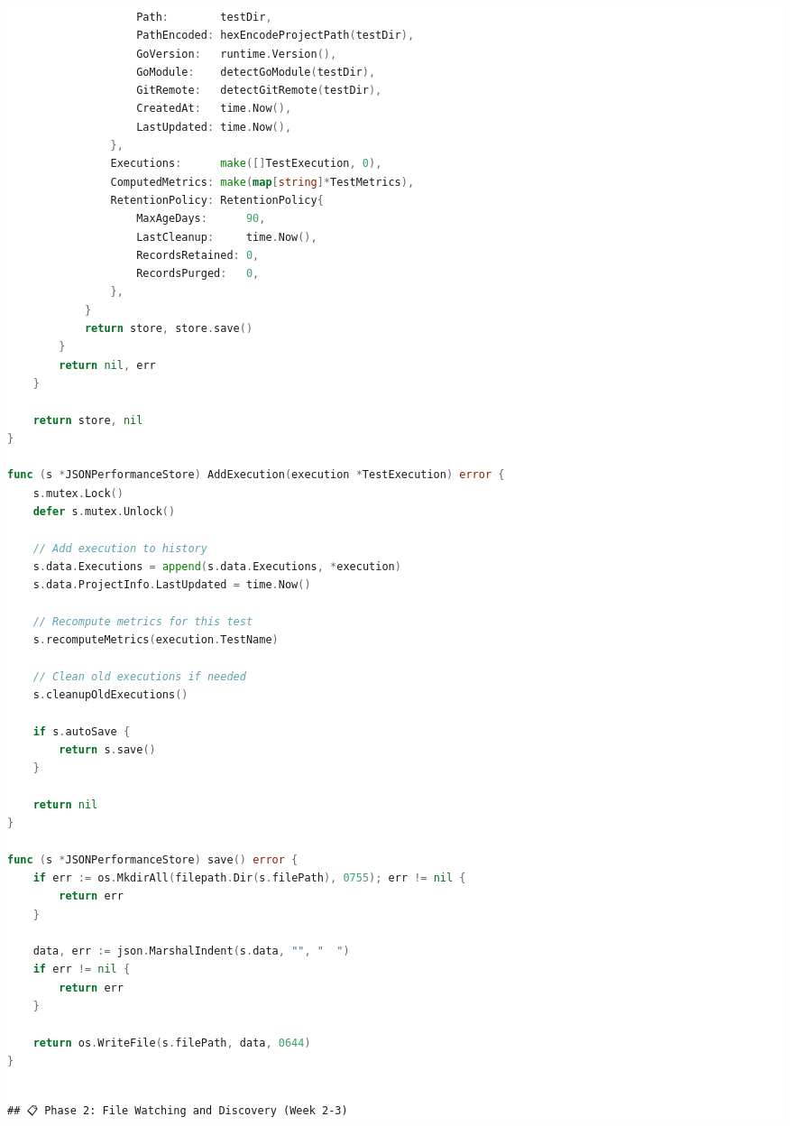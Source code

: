 ```go
                    Path:        testDir,
                    PathEncoded: hexEncodeProjectPath(testDir),
                    GoVersion:   runtime.Version(),
                    GoModule:    detectGoModule(testDir),
                    GitRemote:   detectGitRemote(testDir),
                    CreatedAt:   time.Now(),
                    LastUpdated: time.Now(),
                },
                Executions:      make([]TestExecution, 0),
                ComputedMetrics: make(map[string]*TestMetrics),
                RetentionPolicy: RetentionPolicy{
                    MaxAgeDays:      90,
                    LastCleanup:     time.Now(),
                    RecordsRetained: 0,
                    RecordsPurged:   0,
                },
            }
            return store, store.save()
        }
        return nil, err
    }
    
    return store, nil
}

func (s *JSONPerformanceStore) AddExecution(execution *TestExecution) error {
    s.mutex.Lock()
    defer s.mutex.Unlock()
    
    // Add execution to history
    s.data.Executions = append(s.data.Executions, *execution)
    s.data.ProjectInfo.LastUpdated = time.Now()
    
    // Recompute metrics for this test
    s.recomputeMetrics(execution.TestName)
    
    // Clean old executions if needed
    s.cleanupOldExecutions()
    
    if s.autoSave {
        return s.save()
    }
    
    return nil
}

func (s *JSONPerformanceStore) save() error {
    if err := os.MkdirAll(filepath.Dir(s.filePath), 0755); err != nil {
        return err
    }
    
    data, err := json.MarshalIndent(s.data, "", "  ")
    if err != nil {
        return err
    }
    
    return os.WriteFile(s.filePath, data, 0644)
}
```
```

## 📋 Phase 2: File Watching and Discovery (Week 2-3)

```
